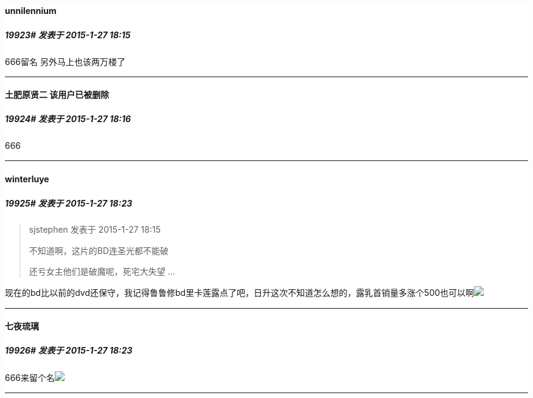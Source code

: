 ####  unnilennium  
##### 19923#       发表于 2015-1-27 18:15




666留名 另外马上也该两万楼了







-----

####   土肥原贤二 该用户已被删除 
##### 19924#       发表于 2015-1-27 18:16




666







-----

####  winterluye  
##### 19925#       发表于 2015-1-27 18:23



<blockquote>sjstephen 发表于 2015-1-27 18:15

不知道啊，这片的BD连圣光都不能破


还亏女主他们是破魔呢，死宅大失望 ...</blockquote>
现在的bd比以前的dvd还保守，我记得鲁鲁修bd里卡莲露点了吧，日升这次不知道怎么想的，露乳首销量多涨个500也可以啊<img src="https://static.saraba1st.com/image/smiley/nq/010.gif" referrerpolicy="no-referrer">







-----

####  七夜琉璃  
##### 19926#       发表于 2015-1-27 18:23




666来留个名<img src="https://static.saraba1st.com/image/smiley/face/13.gif" referrerpolicy="no-referrer">







-----
